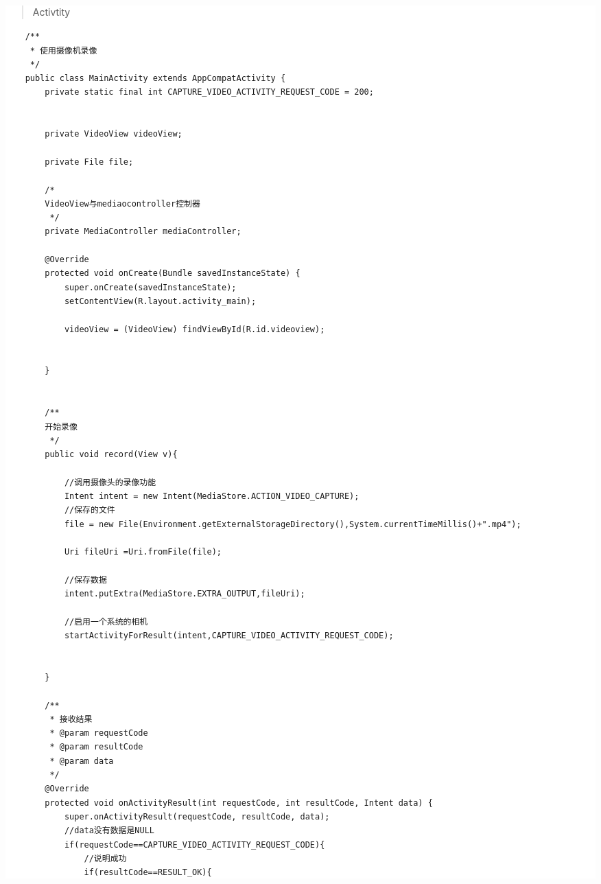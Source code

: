 >Activtity
    
        /**
         * 使用摄像机录像
         */
        public class MainActivity extends AppCompatActivity {
            private static final int CAPTURE_VIDEO_ACTIVITY_REQUEST_CODE = 200;
        
        
            private VideoView videoView;
        
            private File file;
        
            /*
            VideoView与mediaocontroller控制器
             */
            private MediaController mediaController;
        
            @Override
            protected void onCreate(Bundle savedInstanceState) {
                super.onCreate(savedInstanceState);
                setContentView(R.layout.activity_main);
        
                videoView = (VideoView) findViewById(R.id.videoview);
        
        
            }
        
        
            /**
            开始录像
             */
            public void record(View v){
        
                //调用摄像头的录像功能
                Intent intent = new Intent(MediaStore.ACTION_VIDEO_CAPTURE);
                //保存的文件
                file = new File(Environment.getExternalStorageDirectory(),System.currentTimeMillis()+".mp4");
        
                Uri fileUri =Uri.fromFile(file);
        
                //保存数据
                intent.putExtra(MediaStore.EXTRA_OUTPUT,fileUri);
        
                //启用一个系统的相机
                startActivityForResult(intent,CAPTURE_VIDEO_ACTIVITY_REQUEST_CODE);
        
        
            }
        
            /**
             * 接收结果
             * @param requestCode
             * @param resultCode
             * @param data
             */
            @Override
            protected void onActivityResult(int requestCode, int resultCode, Intent data) {
                super.onActivityResult(requestCode, resultCode, data);
                //data没有数据是NULL
                if(requestCode==CAPTURE_VIDEO_ACTIVITY_REQUEST_CODE){
                    //说明成功
                    if(resultCode==RESULT_OK){
        